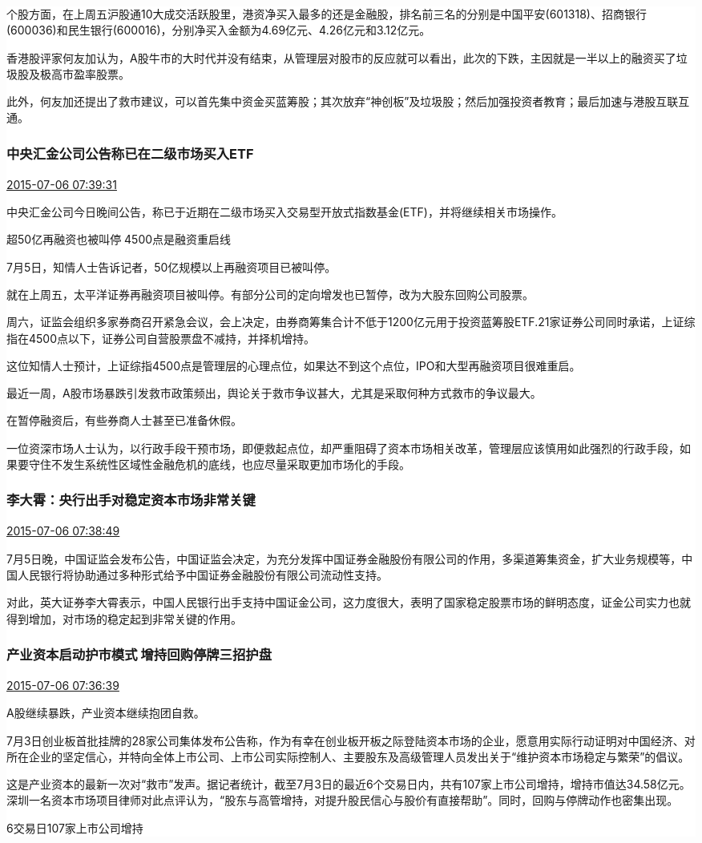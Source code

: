 个股方面，在上周五沪股通10大成交活跃股里，港资净买入最多的还是金融股，排名前三名的分别是中国平安(601318)、招商银行(600036)和民生银行(600016)，分别净买入金额为4.69亿元、4.26亿元和3.12亿元。
                                                                                 
香港股评家何友加认为，A股牛市的大时代并没有结束，从管理层对股市的反应就可以看出，此次的下跌，主因就是一半以上的融资买了垃圾股及极高市盈率股票。
                                                                                 
此外，何友加还提出了救市建议，可以首先集中资金买蓝筹股；其次放弃“神创板”及垃圾股；然后加强投资者教育；最后加速与港股互联互通。
                                                                                 

    

 

 
### 中央汇金公司公告称已在二级市场买入ETF
[2015-07-06 07:39:31](http://stock.stockstar.com/SS2015070600000065.shtml)
 
中央汇金公司今日晚间公告，称已于近期在二级市场买入交易型开放式指数基金(ETF)，并将继续相关市场操作。
                                                                                 
超50亿再融资也被叫停 4500点是融资重启线
                                                                                 
7月5日，知情人士告诉记者，50亿规模以上再融资项目已被叫停。
                                                                                 
就在上周五，太平洋证券再融资项目被叫停。有部分公司的定向增发也已暂停，改为大股东回购公司股票。
                                                                                 
周六，证监会组织多家券商召开紧急会议，会上决定，由券商筹集合计不低于1200亿元用于投资蓝筹股ETF.21家证券公司同时承诺，上证综指在4500点以下，证券公司自营股票盘不减持，并择机增持。
                                                                                 
这位知情人士预计，上证综指4500点是管理层的心理点位，如果达不到这个点位，IPO和大型再融资项目很难重启。
                                                                                 
最近一周，A股市场暴跌引发救市政策频出，舆论关于救市争议甚大，尤其是采取何种方式救市的争议最大。
                                                                                 
在暂停融资后，有些券商人士甚至已准备休假。
                                                                                 
一位资深市场人士认为，以行政手段干预市场，即便救起点位，却严重阻碍了资本市场相关改革，管理层应该慎用如此强烈的行政手段，如果要守住不发生系统性区域性金融危机的底线，也应尽量采取更加市场化的手段。
                                                                                 

    

 

 
### 李大霄：央行出手对稳定资本市场非常关键
[2015-07-06 07:38:49](http://stock.stockstar.com/SS2015070600000063.shtml)
 

                                                                                 
7月5日晚，中国证监会发布公告，中国证监会决定，为充分发挥中国证券金融股份有限公司的作用，多渠道筹集资金，扩大业务规模等，中国人民银行将协助通过多种形式给予中国证券金融股份有限公司流动性支持。
                                                                                 
对此，英大证券李大霄表示，中国人民银行出手支持中国证金公司，这力度很大，表明了国家稳定股票市场的鲜明态度，证金公司实力也就得到增加，对市场的稳定起到非常关键的作用。
                                                                                 

    

 

 
### 产业资本启动护市模式 增持回购停牌三招护盘
[2015-07-06 07:36:39](http://stock.stockstar.com/SS2015070600000062.shtml)
 
A股继续暴跌，产业资本继续抱团自救。
                                                                                 
7月3日创业板首批挂牌的28家公司集体发布公告称，作为有幸在创业板开板之际登陆资本市场的企业，愿意用实际行动证明对中国经济、对所在企业的坚定信心，并特向全体上市公司、上市公司实际控制人、主要股东及高级管理人员发出关于“维护资本市场稳定与繁荣”的倡议。
                                                                                 
这是产业资本的最新一次对“救市”发声。据记者统计，截至7月3日的最近6个交易日内，共有107家上市公司增持，增持市值达34.58亿元。深圳一名资本市场项目律师对此点评认为，“股东与高管增持，对提升股民信心与股价有直接帮助”。同时，回购与停牌动作也密集出现。
                                                                                 
6交易日107家上市公司增持
                                                                                 
